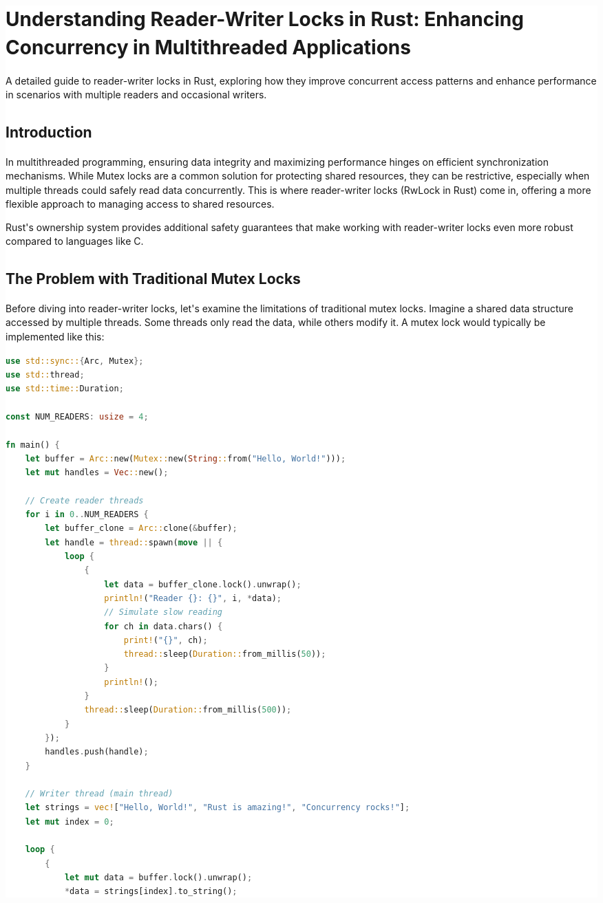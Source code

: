 # Understanding Reader-Writer Locks in Rust: Enhancing Concurrency in Multithreaded Applications

A detailed guide to reader-writer locks in Rust, exploring how they improve concurrent access patterns and enhance performance in scenarios with multiple readers and occasional writers.

## Introduction

In multithreaded programming, ensuring data integrity and maximizing performance hinges on efficient synchronization mechanisms. While Mutex locks are a common solution for protecting shared resources, they can be restrictive, especially when multiple threads could safely read data concurrently. This is where reader-writer locks (RwLock in Rust) come in, offering a more flexible approach to managing access to shared resources.

Rust's ownership system provides additional safety guarantees that make working with reader-writer locks even more robust compared to languages like C.

## The Problem with Traditional Mutex Locks

Before diving into reader-writer locks, let's examine the limitations of traditional mutex locks. Imagine a shared data structure accessed by multiple threads. Some threads only read the data, while others modify it. A mutex lock would typically be implemented like this:

```rust
use std::sync::{Arc, Mutex};
use std::thread;
use std::time::Duration;

const NUM_READERS: usize = 4;

fn main() {
    let buffer = Arc::new(Mutex::new(String::from("Hello, World!")));
    let mut handles = Vec::new();

    // Create reader threads
    for i in 0..NUM_READERS {
        let buffer_clone = Arc::clone(&buffer);
        let handle = thread::spawn(move || {
            loop {
                {
                    let data = buffer_clone.lock().unwrap();
                    println!("Reader {}: {}", i, *data);
                    // Simulate slow reading
                    for ch in data.chars() {
                        print!("{}", ch);
                        thread::sleep(Duration::from_millis(50));
                    }
                    println!();
                }
                thread::sleep(Duration::from_millis(500));
            }
        });
        handles.push(handle);
    }

    // Writer thread (main thread)
    let strings = vec!["Hello, World!", "Rust is amazing!", "Concurrency rocks!"];
    let mut index = 0;

    loop {
        {
            let mut data = buffer.lock().unwrap();
            *data = strings[index].to_string();
```